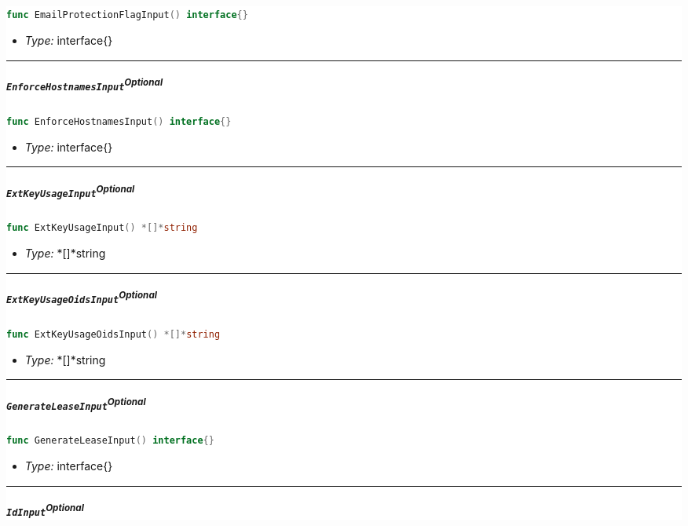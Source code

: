 ```go
func EmailProtectionFlagInput() interface{}
```

- *Type:* interface{}

---

##### `EnforceHostnamesInput`<sup>Optional</sup> <a name="EnforceHostnamesInput" id="@cdktf/provider-vault.pkiSecretBackendRole.PkiSecretBackendRole.property.enforceHostnamesInput"></a>

```go
func EnforceHostnamesInput() interface{}
```

- *Type:* interface{}

---

##### `ExtKeyUsageInput`<sup>Optional</sup> <a name="ExtKeyUsageInput" id="@cdktf/provider-vault.pkiSecretBackendRole.PkiSecretBackendRole.property.extKeyUsageInput"></a>

```go
func ExtKeyUsageInput() *[]*string
```

- *Type:* *[]*string

---

##### `ExtKeyUsageOidsInput`<sup>Optional</sup> <a name="ExtKeyUsageOidsInput" id="@cdktf/provider-vault.pkiSecretBackendRole.PkiSecretBackendRole.property.extKeyUsageOidsInput"></a>

```go
func ExtKeyUsageOidsInput() *[]*string
```

- *Type:* *[]*string

---

##### `GenerateLeaseInput`<sup>Optional</sup> <a name="GenerateLeaseInput" id="@cdktf/provider-vault.pkiSecretBackendRole.PkiSecretBackendRole.property.generateLeaseInput"></a>

```go
func GenerateLeaseInput() interface{}
```

- *Type:* interface{}

---

##### `IdInput`<sup>Optional</sup> <a name="IdInput" id="@cdktf/provider-vault.pkiSecretBackendRole.PkiSecretBackendRole.property.idInput"></a>

